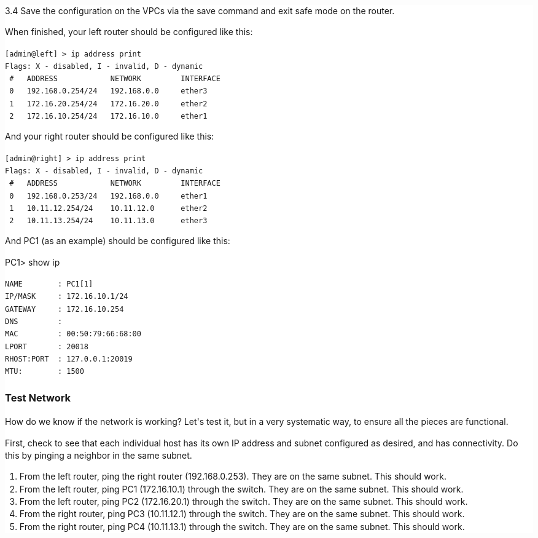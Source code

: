    3.4 Save the configuration on the VPCs via the save command and exit safe mode on the router.

When finished, your left router should be configured like this:

```
[admin@left] > ip address print               
Flags: X - disabled, I - invalid, D - dynamic 
 #   ADDRESS            NETWORK         INTERFACE                              
 0   192.168.0.254/24   192.168.0.0     ether3                                 
 1   172.16.20.254/24   172.16.20.0     ether2                                 
 2   172.16.10.254/24   172.16.10.0     ether1           
 ```

And your right router should be configured like this:

```
[admin@right] > ip address print 
Flags: X - disabled, I - invalid, D - dynamic 
 #   ADDRESS            NETWORK         INTERFACE                              
 0   192.168.0.253/24   192.168.0.0     ether1                                 
 1   10.11.12.254/24    10.11.12.0      ether2                                 
 2   10.11.13.254/24    10.11.13.0      ether3  
```

And PC1 (as an example) should be configured like this:

 PC1> show ip
```
NAME        : PC1[1]
IP/MASK     : 172.16.10.1/24
GATEWAY     : 172.16.10.254
DNS         : 
MAC         : 00:50:79:66:68:00
LPORT       : 20018
RHOST:PORT  : 127.0.0.1:20019
MTU:        : 1500
```

### Test Network

How do we know if the network is working? Let's test it, but in a very systematic way, to ensure all the pieces are functional.

First, check to see that each individual host has its own IP address and subnet configured as desired, and has connectivity. Do this by pinging a neighbor in the same subnet.
1. From the left router, ping the right router (192.168.0.253). They are on the same subnet. This should work.
2. From the left router, ping PC1 (172.16.10.1) through the switch. They are on the same subnet. This should work.
3. From the left router, ping PC2 (172.16.20.1) through the switch. They are on the same subnet. This should work.
4. From the right router, ping PC3 (10.11.12.1) through the switch. They are on the same subnet. This should work.
5. From the right router, ping PC4 (10.11.13.1) through the switch. They are on the same subnet. This should work.
